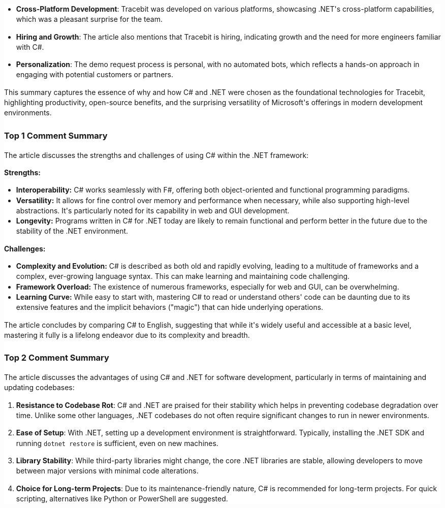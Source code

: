 - **Cross-Platform Development**: Tracebit was developed on various platforms, showcasing .NET's cross-platform capabilities, which was a pleasant surprise for the team.

- **Hiring and Growth**: The article also mentions that Tracebit is hiring, indicating growth and the need for more engineers familiar with C#.

- **Personalization**: The demo request process is personal, with no automated bots, which reflects a hands-on approach in engaging with potential customers or partners.

This summary captures the essence of why and how C# and .NET were chosen as the foundational technologies for Tracebit, highlighting productivity, open-source benefits, and the surprising versatility of Microsoft's offerings in modern development environments.

### Top 1 Comment Summary

 The article discusses the strengths and challenges of using C# within the .NET framework:

**Strengths:**
- **Interoperability:** C# works seamlessly with F#, offering both object-oriented and functional programming paradigms.
- **Versatility:** It allows for fine control over memory and performance when necessary, while also supporting high-level abstractions. It's particularly noted for its capability in web and GUI development.
- **Longevity:** Programs written in C# for .NET today are likely to remain functional and perform better in the future due to the stability of the .NET environment.

**Challenges:**
- **Complexity and Evolution:** C# is described as both old and rapidly evolving, leading to a multitude of frameworks and a complex, ever-growing language syntax. This can make learning and maintaining code challenging.
- **Framework Overload:** The existence of numerous frameworks, especially for web and GUI, can be overwhelming.
- **Learning Curve:** While easy to start with, mastering C# to read or understand others' code can be daunting due to its extensive features and the implicit behaviors ("magic") that can hide underlying operations.

The article concludes by comparing C# to English, suggesting that while it's widely useful and accessible at a basic level, mastering it fully is a lifelong endeavor due to its complexity and breadth.

### Top 2 Comment Summary

 The article discusses the advantages of using C# and .NET for software development, particularly in terms of maintaining and updating codebases:

1. **Resistance to Codebase Rot**: C# and .NET are praised for their stability which helps in preventing codebase degradation over time. Unlike some other languages, .NET codebases do not often require significant changes to run in newer environments.

2. **Ease of Setup**: With .NET, setting up a development environment is straightforward. Typically, installing the .NET SDK and running `dotnet restore` is sufficient, even on new machines.

3. **Library Stability**: While third-party libraries might change, the core .NET libraries are stable, allowing developers to move between major versions with minimal code alterations.

4. **Choice for Long-term Projects**: Due to its maintenance-friendly nature, C# is recommended for long-term projects. For quick scripting, alternatives like Python or PowerShell are suggested.
